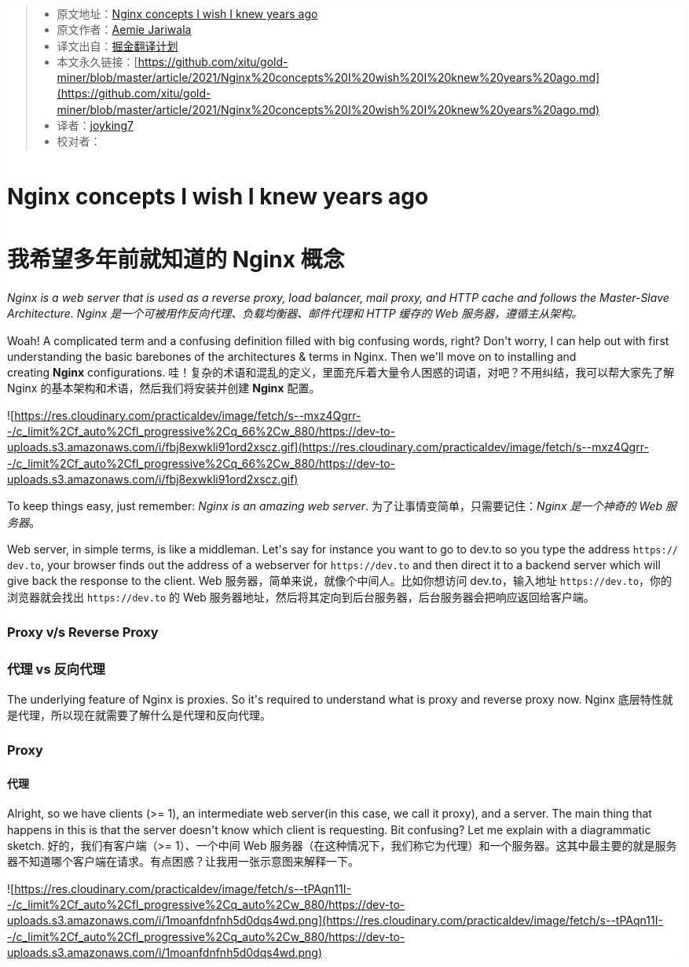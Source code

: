 > * 原文地址：[Nginx concepts I wish I knew years ago](https://dev.to/aemiej/nginx-concepts-i-wish-i-knew-years-ago-23o0)
> * 原文作者：[Aemie Jariwala](https://dev.to/aemiej)
> * 译文出自：[掘金翻译计划](https://github.com/xitu/gold-miner)
> * 本文永久链接：[https://github.com/xitu/gold-miner/blob/master/article/2021/Nginx%20concepts%20I%20wish%20I%20knew%20years%20ago.md](https://github.com/xitu/gold-miner/blob/master/article/2021/Nginx%20concepts%20I%20wish%20I%20knew%20years%20ago.md)
> * 译者：[joyking7](https://github.com/joyking7)
> * 校对者：

# Nginx concepts I wish I knew years ago
# 我希望多年前就知道的 Nginx 概念
*Nginx is a web server that is used as a reverse proxy, load balancer, mail proxy, and HTTP cache and follows the Master-Slave Architecture.*
*Nginx 是一个可被用作反向代理、负载均衡器、邮件代理和 HTTP 缓存的 Web 服务器，遵循主从架构。*

Woah! A complicated term and a confusing definition filled with big confusing words, right? Don't worry, I can help out with first understanding the basic barebones of the architectures & terms in Nginx. Then we'll move on to installing and creating **Nginx** configurations.
哇！复杂的术语和混乱的定义，里面充斥着大量令人困惑的词语，对吧？不用纠结，我可以帮大家先了解 Nginx 的基本架构和术语，然后我们将安装并创建 **Nginx** 配置。

![https://res.cloudinary.com/practicaldev/image/fetch/s--mxz4Qgrr--/c_limit%2Cf_auto%2Cfl_progressive%2Cq_66%2Cw_880/https://dev-to-uploads.s3.amazonaws.com/i/fbj8exwkli91ord2xscz.gif](https://res.cloudinary.com/practicaldev/image/fetch/s--mxz4Qgrr--/c_limit%2Cf_auto%2Cfl_progressive%2Cq_66%2Cw_880/https://dev-to-uploads.s3.amazonaws.com/i/fbj8exwkli91ord2xscz.gif)

To keep things easy, just remember: *Nginx is an amazing web server*.
为了让事情变简单，只需要记住：*Nginx 是一个神奇的 Web 服务器*。

Web server, in simple terms, is like a middleman. Let's say for instance you want to go to dev.to so you type the address `https://dev.to`, your browser finds out the address of a webserver for `https://dev.to` and then direct it to a backend server which will give back the response to the client.
Web 服务器，简单来说，就像个中间人。比如你想访问 dev.to，输入地址 `https://dev.to`，你的浏览器就会找出 `https://dev.to` 的 Web 服务器地址，然后将其定向到后台服务器，后台服务器会把响应返回给客户端。

### Proxy v/s Reverse Proxy
### 代理 vs 反向代理

The underlying feature of Nginx is proxies. So it's required to understand what is proxy and reverse proxy now.
Nginx 底层特性就是代理，所以现在就需要了解什么是代理和反向代理。

### Proxy
#### 代理

Alright, so we have clients (>= 1), an intermediate web server(in this case, we call it proxy), and a server. The main thing that happens in this is that the server doesn't know which client is requesting. Bit confusing? Let me explain with a diagrammatic sketch.
好的，我们有客户端（>= 1）、一个中间 Web 服务器（在这种情况下，我们称它为代理）和一个服务器。这其中最主要的就是服务器不知道哪个客户端在请求。有点困惑？让我用一张示意图来解释一下。

![https://res.cloudinary.com/practicaldev/image/fetch/s--tPAqn11I--/c_limit%2Cf_auto%2Cfl_progressive%2Cq_auto%2Cw_880/https://dev-to-uploads.s3.amazonaws.com/i/1moanfdnfnh5d0dqs4wd.png](https://res.cloudinary.com/practicaldev/image/fetch/s--tPAqn11I--/c_limit%2Cf_auto%2Cfl_progressive%2Cq_auto%2Cw_880/https://dev-to-uploads.s3.amazonaws.com/i/1moanfdnfnh5d0dqs4wd.png)
